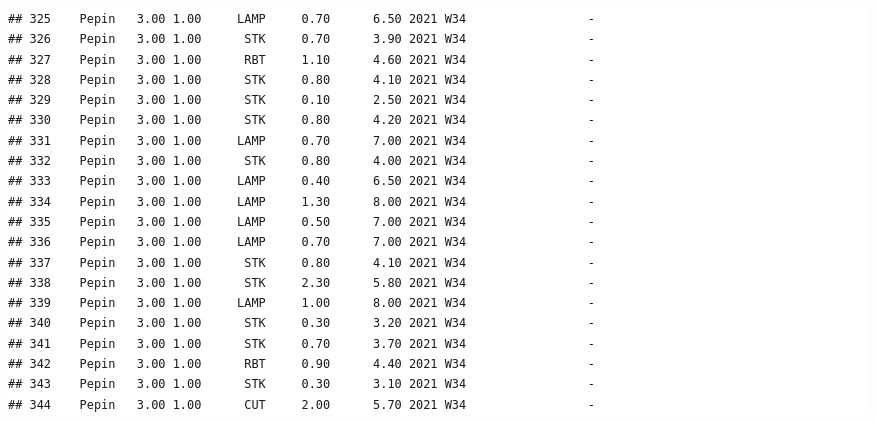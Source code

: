     ## 325    Pepin   3.00 1.00     LAMP     0.70      6.50 2021 W34                 -
    ## 326    Pepin   3.00 1.00      STK     0.70      3.90 2021 W34                 -
    ## 327    Pepin   3.00 1.00      RBT     1.10      4.60 2021 W34                 -
    ## 328    Pepin   3.00 1.00      STK     0.80      4.10 2021 W34                 -
    ## 329    Pepin   3.00 1.00      STK     0.10      2.50 2021 W34                 -
    ## 330    Pepin   3.00 1.00      STK     0.80      4.20 2021 W34                 -
    ## 331    Pepin   3.00 1.00     LAMP     0.70      7.00 2021 W34                 -
    ## 332    Pepin   3.00 1.00      STK     0.80      4.00 2021 W34                 -
    ## 333    Pepin   3.00 1.00     LAMP     0.40      6.50 2021 W34                 -
    ## 334    Pepin   3.00 1.00     LAMP     1.30      8.00 2021 W34                 -
    ## 335    Pepin   3.00 1.00     LAMP     0.50      7.00 2021 W34                 -
    ## 336    Pepin   3.00 1.00     LAMP     0.70      7.00 2021 W34                 -
    ## 337    Pepin   3.00 1.00      STK     0.80      4.10 2021 W34                 -
    ## 338    Pepin   3.00 1.00      STK     2.30      5.80 2021 W34                 -
    ## 339    Pepin   3.00 1.00     LAMP     1.00      8.00 2021 W34                 -
    ## 340    Pepin   3.00 1.00      STK     0.30      3.20 2021 W34                 -
    ## 341    Pepin   3.00 1.00      STK     0.70      3.70 2021 W34                 -
    ## 342    Pepin   3.00 1.00      RBT     0.90      4.40 2021 W34                 -
    ## 343    Pepin   3.00 1.00      STK     0.30      3.10 2021 W34                 -
    ## 344    Pepin   3.00 1.00      CUT     2.00      5.70 2021 W34                 -